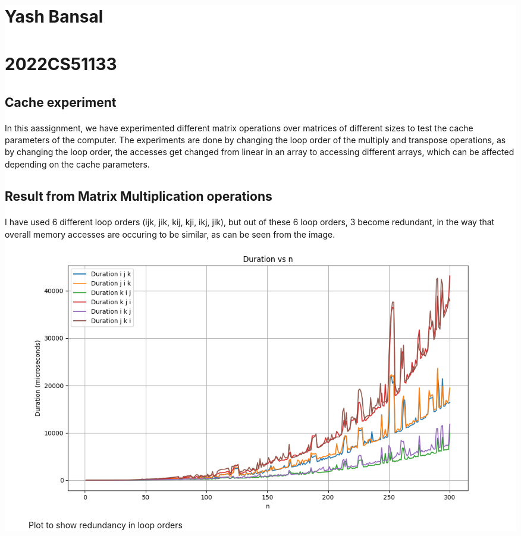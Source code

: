 # Yash Bansal
# 2022CS51133

## Cache experiment

In this aassignment, we have experimented different matrix operations over matrices of different sizes to test the cache parameters of the computer. The experiments are done by changing the loop order of the multiply and transpose operations, as by changing the loop order, the accesses get changed from linear in an array to accessing different arrays, which can be affected depending on the cache parameters. 

## Result from Matrix Multiplication operations

I have used 6 different loop orders (ijk, jik, kij, kji, ikj, jik), but out of these 6 loop orders, 3 become redundant, in the way that overall memory accesses are occuring to be similar, as can be seen from the image.

<figure>
  <img src="Plots/multiply/plot_to_show_redundancy.png" alt="Image Description" width="750">
  <figcaption>Plot to show redundancy in loop orders</figcaption>
</figure>

